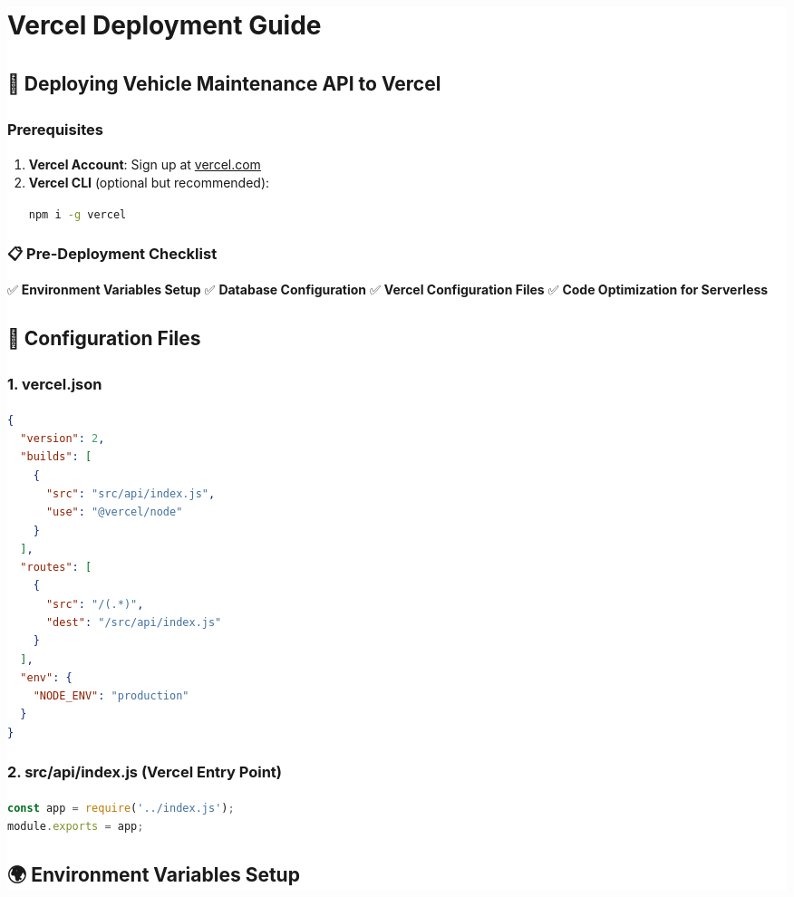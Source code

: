 # Vercel Deployment Guide

## 🚀 Deploying Vehicle Maintenance API to Vercel

### Prerequisites

1. **Vercel Account**: Sign up at [vercel.com](https://vercel.com)
2. **Vercel CLI** (optional but recommended):
   ```bash
   npm i -g vercel
   ```

### 📋 Pre-Deployment Checklist

✅ **Environment Variables Setup**
✅ **Database Configuration** 
✅ **Vercel Configuration Files**
✅ **Code Optimization for Serverless**

## 🔧 Configuration Files

### 1. vercel.json
```json
{
  "version": 2,
  "builds": [
    {
      "src": "src/api/index.js",
      "use": "@vercel/node"
    }
  ],
  "routes": [
    {
      "src": "/(.*)",
      "dest": "/src/api/index.js"
    }
  ],
  "env": {
    "NODE_ENV": "production"
  }
}
```

### 2. src/api/index.js (Vercel Entry Point)
```javascript
const app = require('../index.js');
module.exports = app;
```

## 🌍 Environment Variables Setup
